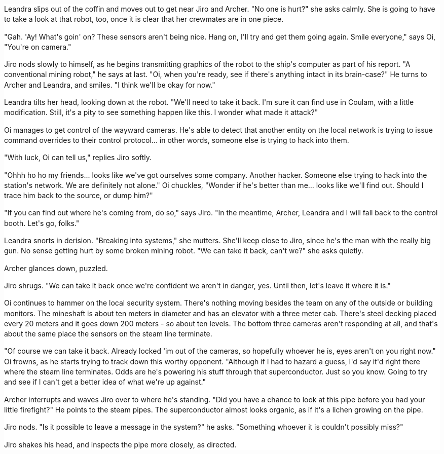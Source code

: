 Leandra slips out of the coffin and moves out to get near Jiro and Archer. "No one is hurt?" she asks calmly. She is going to have to take a look at that robot, too, once it is clear that her crewmates are in one piece.

"Gah. 'Ay! What's goin' on? These sensors aren't being nice. Hang on, I'll try and get them going again. Smile everyone," says Oi, "You're on camera."

Jiro nods slowly to himself, as he begins transmitting graphics of the robot to the ship's computer as part of his report. "A conventional mining robot," he says at last. "Oi, when you're ready, see if there's anything intact in its brain-case?" He turns to Archer and Leandra, and smiles. "I think we'll be okay for now."

Leandra tilts her head, looking down at the robot. "We'll need to take it back. I'm sure it can find use in Coulam, with a little modification. Still, it's a pity to see something happen like this. I wonder what made it attack?"

Oi manages to get control of the wayward cameras. He's able to detect that another entity on the local network is trying to issue command overrides to their control protocol... in other words, someone else is trying to hack into them.

"With luck, Oi can tell us," replies Jiro softly.

"Ohhh ho ho my friends... looks like we've got ourselves some company. Another hacker. Someone else trying to hack into the station's network. We are definitely not alone." Oi chuckles, "Wonder if he's better than me... looks like we'll find out. Should I trace him back to the source, or dump him?"

"If you can find out where he's coming from, do so," says Jiro. "In the meantime, Archer, Leandra and I will fall back to the control booth. Let's go, folks."

Leandra snorts in derision. "Breaking into systems," she mutters. She'll keep close to Jiro, since he's the man with the really big gun. No sense getting hurt by some broken mining robot. "We can take it back, can't we?" she asks quietly.

Archer glances down, puzzled.

Jiro shrugs. "We can take it back once we're confident we aren't in danger, yes. Until then, let's leave it where it is."

Oi continues to hammer on the local security system. There's nothing moving besides the team on any of the outside or building monitors. The mineshaft is about ten meters in diameter and has an elevator with a three meter cab. There's steel decking placed every 20 meters and it goes down 200 meters - so about ten levels. The bottom three cameras aren't responding at all, and that's about the same place the sensors on the steam line terminate.

"Of course we can take it back. Already locked 'im out of the cameras, so hopefully whoever he is, eyes aren't on you right now." Oi frowns, as he starts trying to track down this worthy opponent. "Although if I had to hazard a guess, I'd say it'd right there where the steam line terminates. Odds are he's powering his stuff through that superconductor. Just so you know. Going to try and see if I can't get a better idea of what we're up against."

Archer interrupts and waves Jiro over to where he's standing. "Did you have a chance to look at this pipe before you had your little firefight?" He points to the steam pipes. The superconductor almost looks organic, as if it's a lichen growing on the pipe.

Jiro nods. "Is it possible to leave a message in the system?" he asks. "Something whoever it is couldn't possibly miss?"

Jiro shakes his head, and inspects the pipe more closely, as directed.
